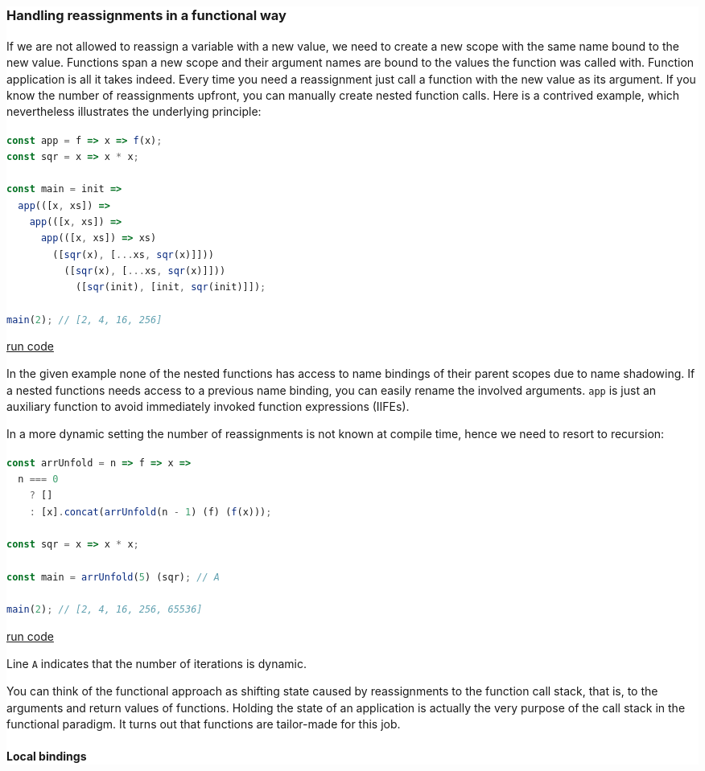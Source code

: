 ### Handling reassignments in a functional way

If we are not allowed to reassign a variable with a new value, we need to create a new scope with the same name bound to the new value. Functions span a new scope and their argument names are bound to the values the function was called with. Function application is all it takes indeed. Every time you need a reassignment just call a function with the new value as its argument. If you know the number of reassignments upfront, you can manually create nested function calls. Here is a contrived example, which nevertheless illustrates the underlying principle:

```javascript
const app = f => x => f(x);
const sqr = x => x * x;

const main = init =>
  app(([x, xs]) =>
    app(([x, xs]) =>
      app(([x, xs]) => xs)
        ([sqr(x), [...xs, sqr(x)]]))
          ([sqr(x), [...xs, sqr(x)]]))
            ([sqr(init), [init, sqr(init)]]);

main(2); // [2, 4, 16, 256]
```
[run code](https://repl.it/@scriptum/FullFruitfulMacro)

In the given example none of the nested functions has access to name bindings of their parent scopes due to name shadowing. If a nested functions needs access to a previous name binding, you can easily rename the involved arguments. `app` is just an auxiliary function to avoid immediately invoked function expressions (IIFEs).

In a more dynamic setting the number of reassignments is not known at compile time, hence we need to resort to recursion:

```javascript
const arrUnfold = n => f => x =>
  n === 0
    ? []
    : [x].concat(arrUnfold(n - 1) (f) (f(x)));

const sqr = x => x * x;

const main = arrUnfold(5) (sqr); // A

main(2); // [2, 4, 16, 256, 65536]
```
[run code](https://repl.it/@scriptum/FewEachOptimization)

Line `A` indicates that the number of iterations is dynamic.

You can think of the functional approach as shifting state caused by reassignments to the function call stack, that is, to the arguments and return values of functions. Holding the state of an application is actually the very purpose of the call stack in the functional paradigm. It turns out that functions are tailor-made for this job.

#### Local bindings
